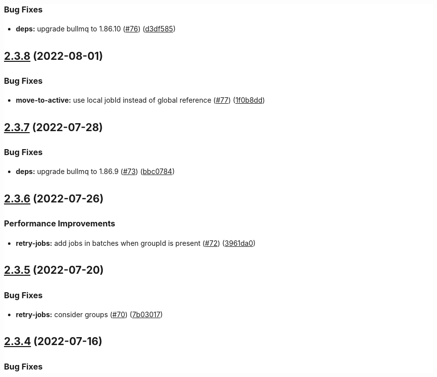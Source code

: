 
### Bug Fixes

* **deps:** upgrade bullmq to 1.86.10 ([#76](https://github.com/taskforcesh/bullmq-pro/issues/76)) ([d3df585](https://github.com/taskforcesh/bullmq-pro/commit/d3df5850fd92b6d98e77c6d7e7355f205f7df4c4))

## [2.3.8](https://github.com/taskforcesh/bullmq-pro/compare/v2.3.7...v2.3.8) (2022-08-01)


### Bug Fixes

* **move-to-active:** use local jobId instead of global reference ([#77](https://github.com/taskforcesh/bullmq-pro/issues/77)) ([1f0b8dd](https://github.com/taskforcesh/bullmq-pro/commit/1f0b8dd747ce9ad9fdacdb7774cb1f34e989ceb5))

## [2.3.7](https://github.com/taskforcesh/bullmq-pro/compare/v2.3.6...v2.3.7) (2022-07-28)


### Bug Fixes

* **deps:** upgrade bullmq to 1.86.9 ([#73](https://github.com/taskforcesh/bullmq-pro/issues/73)) ([bbc0784](https://github.com/taskforcesh/bullmq-pro/commit/bbc07845f6cce0cc003681255b892330c729b30e))

## [2.3.6](https://github.com/taskforcesh/bullmq-pro/compare/v2.3.5...v2.3.6) (2022-07-26)


### Performance Improvements

* **retry-jobs:** add jobs in batches when groupId is present ([#72](https://github.com/taskforcesh/bullmq-pro/issues/72)) ([3961da0](https://github.com/taskforcesh/bullmq-pro/commit/3961da022843048597033e8f13034f245198bca3))

## [2.3.5](https://github.com/taskforcesh/bullmq-pro/compare/v2.3.4...v2.3.5) (2022-07-20)


### Bug Fixes

* **retry-jobs:** consider groups ([#70](https://github.com/taskforcesh/bullmq-pro/issues/70)) ([7b03017](https://github.com/taskforcesh/bullmq-pro/commit/7b030179d1a2de23aba2f9c5e71b5d13d6de67d3))

## [2.3.4](https://github.com/taskforcesh/bullmq-pro/compare/v2.3.3...v2.3.4) (2022-07-16)


### Bug Fixes

